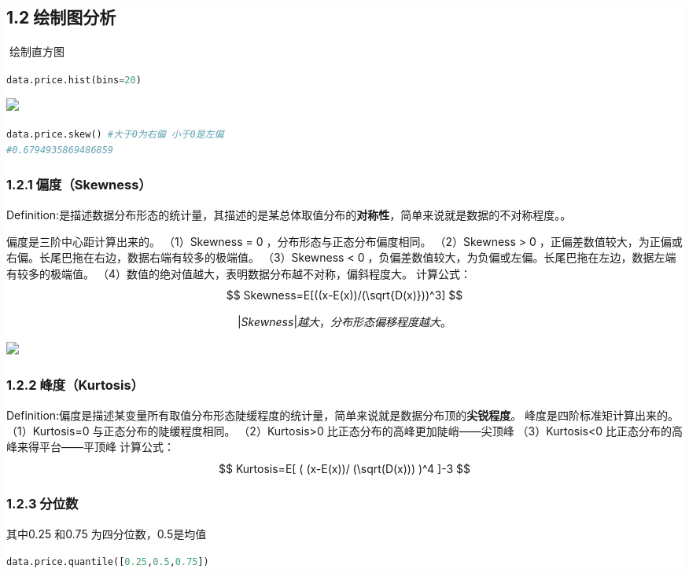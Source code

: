 ##  1.2 绘制图分析

​	绘制直方图

```python
data.price.hist(bins=20) 
```

![](https://picture.mulindya.com/image-20210113100910142.png)

```python
data.price.skew() #大于0为右偏 小于0是左偏
#0.6794935869486859
```

###  1.2.1 偏度（Skewness）

Definition:是描述数据分布形态的统计量，其描述的是某总体取值分布的**对称性**，简单来说就是数据的不对称程度。。

偏度是三阶中心距计算出来的。
（1）Skewness = 0 ，分布形态与正态分布偏度相同。
（2）Skewness > 0 ，正偏差数值较大，为正偏或右偏。长尾巴拖在右边，数据右端有较多的极端值。
（3）Skewness < 0 ，负偏差数值较大，为负偏或左偏。长尾巴拖在左边，数据左端有较多的极端值。
（4）数值的绝对值越大，表明数据分布越不对称，偏斜程度大。
计算公式：
$$
Skewness=E[((x-E(x))/(\sqrt{D(x)}))^3]
$$

$$
| Skewness|越大，分布形态偏移程度越大。
$$

![](https://picture.mulindya.com/image-20210113101410092.png)

### 1.2.2 峰度（Kurtosis）

Definition:偏度是描述某变量所有取值分布形态陡缓程度的统计量，简单来说就是数据分布顶的**尖锐程度**。
峰度是四阶标准矩计算出来的。
（1）Kurtosis=0 与正态分布的陡缓程度相同。
（2）Kurtosis>0 比正态分布的高峰更加陡峭——尖顶峰
（3）Kurtosis<0 比正态分布的高峰来得平台——平顶峰
计算公式：
$$
Kurtosis=E[ ( (x-E(x))/ (\sqrt(D(x))) )^4 ]-3
$$

### 1.2.3 分位数

  其中0.25 和0.75 为四分位数，0.5是均值

```python
data.price.quantile([0.25,0.5,0.75]) 
```
